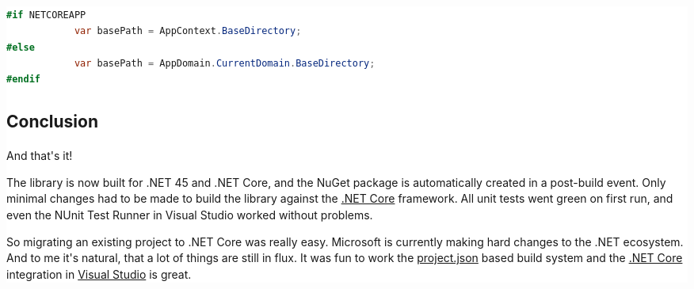 ```csharp
#if NETCOREAPP
            var basePath = AppContext.BaseDirectory;
#else 
            var basePath = AppDomain.CurrentDomain.BaseDirectory;
#endif
```

## Conclusion ##

And that's it! 

The library is now built for .NET 45 and .NET Core, and the NuGet package is automatically created in a post-build event. Only minimal 
changes had to be made to build the library against the [.NET Core] framework. All unit tests went green on first run, and even the 
NUnit Test Runner in Visual Studio worked without problems.

So migrating an existing project to .NET Core was really easy. Microsoft is currently making hard changes to the .NET ecosystem. And to 
me it's natural, that a lot of things are still in flux. It was fun to work the [project.json] based build system and the [.NET Core] 
integration in [Visual Studio] is great.

[.NET Platform Standard]: https://github.com/dotnet/corefx/blob/master/Documentation/architecture/net-platform-standard.md
[TinyCsvParser]: https://codeberg.org/bytefish/TinyCsvParser
[Changes to Project.json]: https://blogs.msdn.microsoft.com/dotnet/2016/05/23/changes-to-project-json/
[project.json]: https://docs.microsoft.com/en-us/dotnet/articles/core/tools/project-json
[global.json]: https://docs.microsoft.com/en-us/dotnet/articles/core/tools/global-json
[NUnit]: http://www.nunit.org
[Visual Studio]: https://www.visualstudio.com/news/releasenotes/vs2015-update3-vs
[Visual Studio 2015 Update 3*]: https://www.visualstudio.com/news/releasenotes/vs2015-update3-vs
[.NET Core 1.0 Tools]: https://go.microsoft.com/fwlink/?LinkId=817245
[.NET Core 1.0 for Visual Studio]: https://go.microsoft.com/fwlink/?LinkId=817245
[.NET Core 1.0]: https://www.microsoft.com/net/core
[.NET Core]: https://www.microsoft.com/net/core